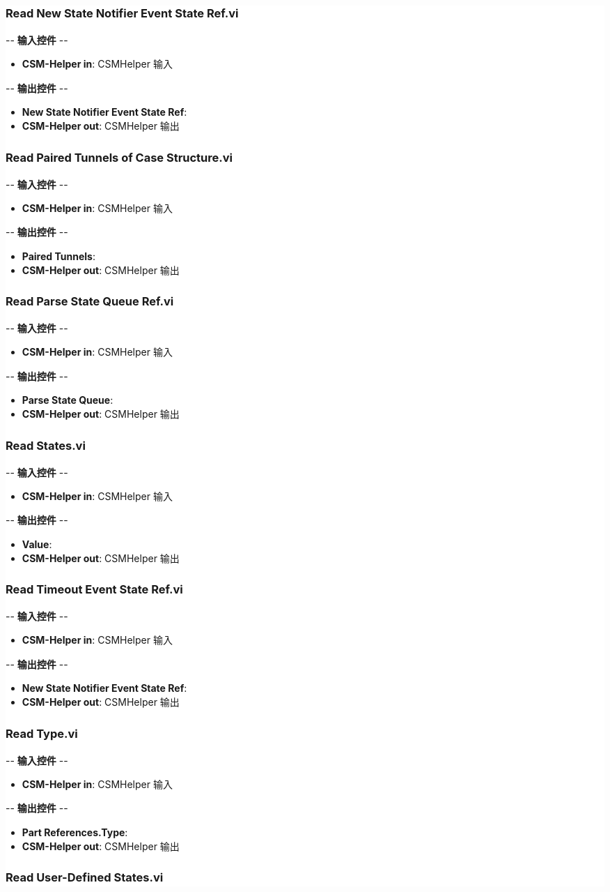### Read New State Notifier Event State Ref.vi

-- <b>输入控件</b> --
- <b>CSM-Helper in</b>: CSMHelper 输入

-- <b>输出控件</b> --
- <b>New State Notifier Event State Ref</b>:
- <b>CSM-Helper out</b>: CSMHelper 输出

### Read Paired Tunnels of Case Structure.vi

-- <b>输入控件</b> --
- <b>CSM-Helper in</b>: CSMHelper 输入

-- <b>输出控件</b> --
- <b>Paired Tunnels</b>:
- <b>CSM-Helper out</b>: CSMHelper 输出

### Read Parse State Queue Ref.vi

-- <b>输入控件</b> --
- <b>CSM-Helper in</b>: CSMHelper 输入

-- <b>输出控件</b> --
- <b>Parse State Queue</b>:
- <b>CSM-Helper out</b>: CSMHelper 输出

### Read States.vi

-- <b>输入控件</b> --
- <b>CSM-Helper in</b>: CSMHelper 输入

-- <b>输出控件</b> --
- <b>Value</b>:
- <b>CSM-Helper out</b>: CSMHelper 输出

### Read Timeout Event State Ref.vi

-- <b>输入控件</b> --
- <b>CSM-Helper in</b>: CSMHelper 输入

-- <b>输出控件</b> --
- <b>New State Notifier Event State Ref</b>:
- <b>CSM-Helper out</b>: CSMHelper 输出

### Read Type.vi

-- <b>输入控件</b> --
- <b>CSM-Helper in</b>: CSMHelper 输入

-- <b>输出控件</b> --
- <b>Part References.Type</b>:
- <b>CSM-Helper out</b>: CSMHelper 输出

### Read User-Defined States.vi
